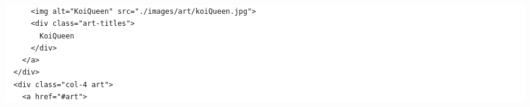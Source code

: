           <img alt="KoiQueen" src="./images/art/koiQueen.jpg">
          <div class="art-titles">
            KoiQueen
          </div>
        </a>
      </div>
      <div class="col-4 art">
        <a href="#art">